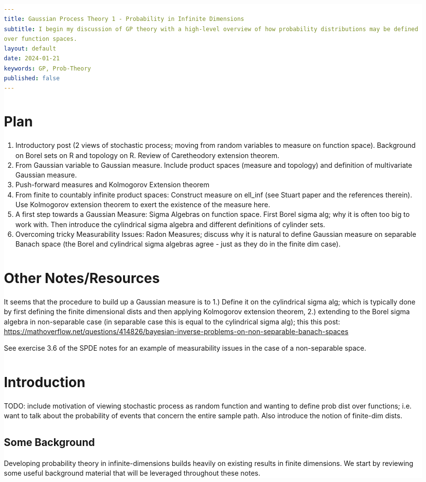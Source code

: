 ```yaml
---
title: Gaussian Process Theory 1 - Probability in Infinite Dimensions
subtitle: I begin my discussion of GP theory with a high-level overview of how probability distributions may be defined over function spaces.
layout: default
date: 2024-01-21
keywords: GP, Prob-Theory
published: false
---
```


# Plan
1. Introductory post (2 views of stochastic process; moving from random variables to
  measure on function space). Background on Borel sets on R and topology on R.
  Review of Caretheodory extension theorem.
2. From Gaussian variable to Gaussian measure. Include product spaces (measure
  and topology) and definition of multivariate Gaussian measure.
3. Push-forward measures and Kolmogorov Extension theorem
4. From finite to countably infinite product spaces: Construct measure on ell_inf
(see Stuart paper and the references therein). Use Kolmogorov extension theorem
to exert the existence of the measure here.
5. A first step towards a Gaussian Measure: Sigma Algebras on function space. First
Borel sigma alg; why it is often too big to work with. Then introduce the cylindrical
sigma algebra and different definitions of cylinder sets.
6. Overcoming tricky Measurability Issues: Radon Measures; discuss why it is
natural to define Gaussian measure on separable Banach space (the Borel and
cylindrical sigma algebras agree - just as they do in the finite dim case).

# Other Notes/Resources
It seems that the procedure to build up a Gaussian measure is to 1.) Define
it on the cylindrical sigma alg; which is typically done by first defining the
finite dimensional dists and then applying Kolmogorov extension theorem,
2.) extending to the Borel sigma algebra in non-separable case (in separable
  case this is equal to the cylindrical sigma alg); this this post:
  https://mathoverflow.net/questions/414826/bayesian-inverse-problems-on-non-separable-banach-spaces

See exercise 3.6 of the SPDE notes for an example of measurability issues in
the case of a non-separable space.


# Introduction
TODO: include motivation of viewing stochastic process as random function
and wanting to define prob dist over functions; i.e. want to talk about the
probability of events that concern the entire sample path.
Also introduce the notion of finite-dim dists.


## Some Background
Developing probability theory in infinite-dimensions builds heavily on existing
results in finite dimensions. We start by reviewing some useful background material
that will be leveraged throughout these notes.
